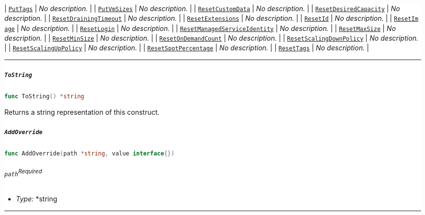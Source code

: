 | <code><a href="#@cdktf/provider-spotinst.elastigroupAzureV3.ElastigroupAzureV3.putTags">PutTags</a></code> | *No description.* |
| <code><a href="#@cdktf/provider-spotinst.elastigroupAzureV3.ElastigroupAzureV3.putVmSizes">PutVmSizes</a></code> | *No description.* |
| <code><a href="#@cdktf/provider-spotinst.elastigroupAzureV3.ElastigroupAzureV3.resetCustomData">ResetCustomData</a></code> | *No description.* |
| <code><a href="#@cdktf/provider-spotinst.elastigroupAzureV3.ElastigroupAzureV3.resetDesiredCapacity">ResetDesiredCapacity</a></code> | *No description.* |
| <code><a href="#@cdktf/provider-spotinst.elastigroupAzureV3.ElastigroupAzureV3.resetDrainingTimeout">ResetDrainingTimeout</a></code> | *No description.* |
| <code><a href="#@cdktf/provider-spotinst.elastigroupAzureV3.ElastigroupAzureV3.resetExtensions">ResetExtensions</a></code> | *No description.* |
| <code><a href="#@cdktf/provider-spotinst.elastigroupAzureV3.ElastigroupAzureV3.resetId">ResetId</a></code> | *No description.* |
| <code><a href="#@cdktf/provider-spotinst.elastigroupAzureV3.ElastigroupAzureV3.resetImage">ResetImage</a></code> | *No description.* |
| <code><a href="#@cdktf/provider-spotinst.elastigroupAzureV3.ElastigroupAzureV3.resetLogin">ResetLogin</a></code> | *No description.* |
| <code><a href="#@cdktf/provider-spotinst.elastigroupAzureV3.ElastigroupAzureV3.resetManagedServiceIdentity">ResetManagedServiceIdentity</a></code> | *No description.* |
| <code><a href="#@cdktf/provider-spotinst.elastigroupAzureV3.ElastigroupAzureV3.resetMaxSize">ResetMaxSize</a></code> | *No description.* |
| <code><a href="#@cdktf/provider-spotinst.elastigroupAzureV3.ElastigroupAzureV3.resetMinSize">ResetMinSize</a></code> | *No description.* |
| <code><a href="#@cdktf/provider-spotinst.elastigroupAzureV3.ElastigroupAzureV3.resetOnDemandCount">ResetOnDemandCount</a></code> | *No description.* |
| <code><a href="#@cdktf/provider-spotinst.elastigroupAzureV3.ElastigroupAzureV3.resetScalingDownPolicy">ResetScalingDownPolicy</a></code> | *No description.* |
| <code><a href="#@cdktf/provider-spotinst.elastigroupAzureV3.ElastigroupAzureV3.resetScalingUpPolicy">ResetScalingUpPolicy</a></code> | *No description.* |
| <code><a href="#@cdktf/provider-spotinst.elastigroupAzureV3.ElastigroupAzureV3.resetSpotPercentage">ResetSpotPercentage</a></code> | *No description.* |
| <code><a href="#@cdktf/provider-spotinst.elastigroupAzureV3.ElastigroupAzureV3.resetTags">ResetTags</a></code> | *No description.* |

---

##### `ToString` <a name="ToString" id="@cdktf/provider-spotinst.elastigroupAzureV3.ElastigroupAzureV3.toString"></a>

```go
func ToString() *string
```

Returns a string representation of this construct.

##### `AddOverride` <a name="AddOverride" id="@cdktf/provider-spotinst.elastigroupAzureV3.ElastigroupAzureV3.addOverride"></a>

```go
func AddOverride(path *string, value interface{})
```

###### `path`<sup>Required</sup> <a name="path" id="@cdktf/provider-spotinst.elastigroupAzureV3.ElastigroupAzureV3.addOverride.parameter.path"></a>

- *Type:* *string

---